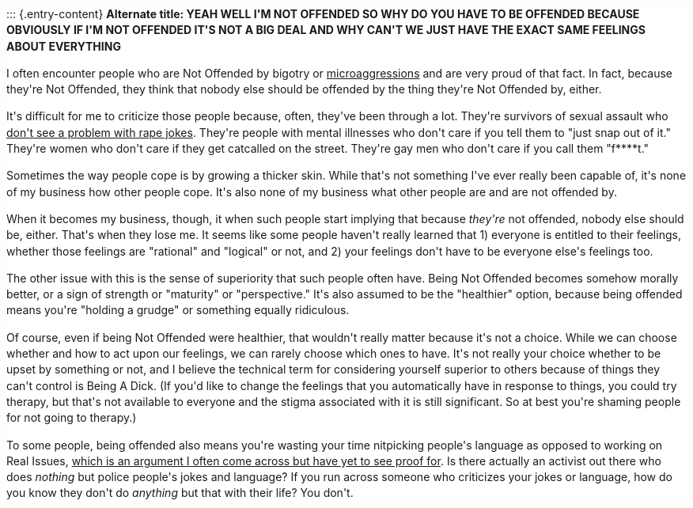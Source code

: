 ::: {.entry-content}
**Alternate title: YEAH WELL I'M NOT OFFENDED SO WHY DO YOU HAVE TO BE
OFFENDED BECAUSE OBVIOUSLY IF I'M NOT OFFENDED IT'S NOT A BIG DEAL AND
WHY CAN'T WE JUST HAVE THE EXACT SAME FEELINGS ABOUT EVERYTHING**

I often encounter people who are Not Offended by bigotry or
[microaggressions](https://en.wikipedia.org/wiki/Microaggression) and
are very proud of that fact. In fact, because they're Not Offended, they
think that nobody else should be offended by the thing they're Not
Offended by, either.

It's difficult for me to criticize those people because, often, they've
been through a lot. They're survivors of sexual assault who [don't see a
problem with rape
jokes](https://jezebel.com/5925186/how-to-make-a-rape-joke?post=50893557).
They're people with mental illnesses who don't care if you tell them to
"just snap out of it." They're women who don't care if they get
catcalled on the street. They're gay men who don't care if you call them
"f\*\*\*\*t."

Sometimes the way people cope is by growing a thicker skin. While that's
not something I've ever really been capable of, it's none of my business
how other people cope. It's also none of my business what other people
are and are not offended by.

When it becomes my business, though, it when such people start implying
that because *they're* not offended, nobody else should be, either.
That's when they lose me. It seems like some people haven't really
learned that 1) everyone is entitled to their feelings, whether those
feelings are "rational" and "logical" or not, and 2) your feelings don't
have to be everyone else's feelings too.

The other issue with this is the sense of superiority that such people
often have. Being Not Offended becomes somehow morally better, or a sign
of strength or "maturity" or "perspective." It's also assumed to be the
"healthier" option, because being offended means you're "holding a
grudge" or something equally ridiculous.

Of course, even if being Not Offended were healthier, that wouldn't
really matter because it's not a choice. While we can choose whether and
how to act upon our feelings, we can rarely choose which ones to have.
It's not really your choice whether to be upset by something or not, and
I believe the technical term for considering yourself superior to others
because of things they can't control is Being A Dick. (If you'd like to
change the feelings that you automatically have in response to things,
you could try therapy, but that's not available to everyone and the
stigma associated with it is still significant. So at best you're
shaming people for not going to therapy.)

To some people, being offended also means you're wasting your time
nitpicking people's language as opposed to working on Real
Issues, [which is an argument I often come across but have yet to see
proof
for](https://freethoughtblogs.com/brutereason/2012/11/05/argumentum-ad-third-world-or-think-of-the-starving-children-in-africa-redux/).
Is there actually an activist out there who does *nothing* but police
people's jokes and language? If you run across someone who criticizes
your jokes or language, how do you know they don't do *anything* but
that with their life? You don't.

